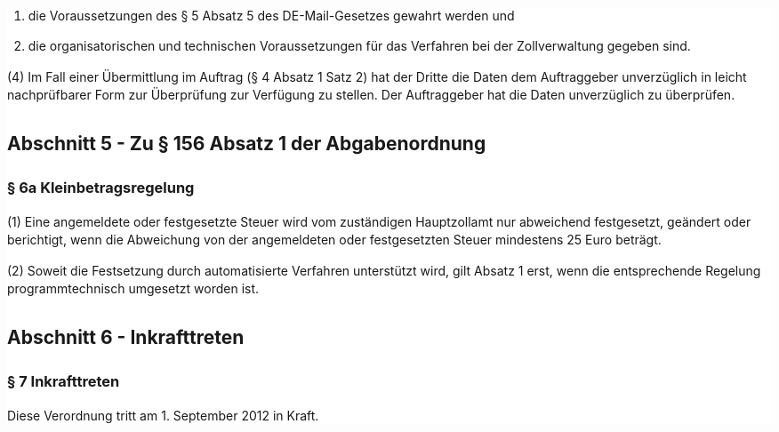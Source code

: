 1.  die Voraussetzungen des § 5 Absatz 5 des DE-Mail-Gesetzes gewahrt
    werden und


2.  die organisatorischen und technischen Voraussetzungen für das
    Verfahren bei der Zollverwaltung gegeben sind.




(4) Im Fall einer Übermittlung im Auftrag (§ 4 Absatz 1 Satz 2) hat
der Dritte die Daten dem Auftraggeber unverzüglich in leicht
nachprüfbarer Form zur Überprüfung zur Verfügung zu stellen. Der
Auftraggeber hat die Daten unverzüglich zu überprüfen.


## Abschnitt 5 - Zu § 156 Absatz 1 der Abgabenordnung


### § 6a Kleinbetragsregelung

(1) Eine angemeldete oder festgesetzte Steuer wird vom zuständigen
Hauptzollamt nur abweichend festgesetzt, geändert oder berichtigt,
wenn die Abweichung von der angemeldeten oder festgesetzten Steuer
mindestens 25 Euro beträgt.

(2) Soweit die Festsetzung durch automatisierte Verfahren unterstützt
wird, gilt Absatz 1 erst, wenn die entsprechende Regelung
programmtechnisch umgesetzt worden ist.


## Abschnitt 6 - Inkrafttreten


### § 7 Inkrafttreten

Diese Verordnung tritt am 1. September 2012 in Kraft.

